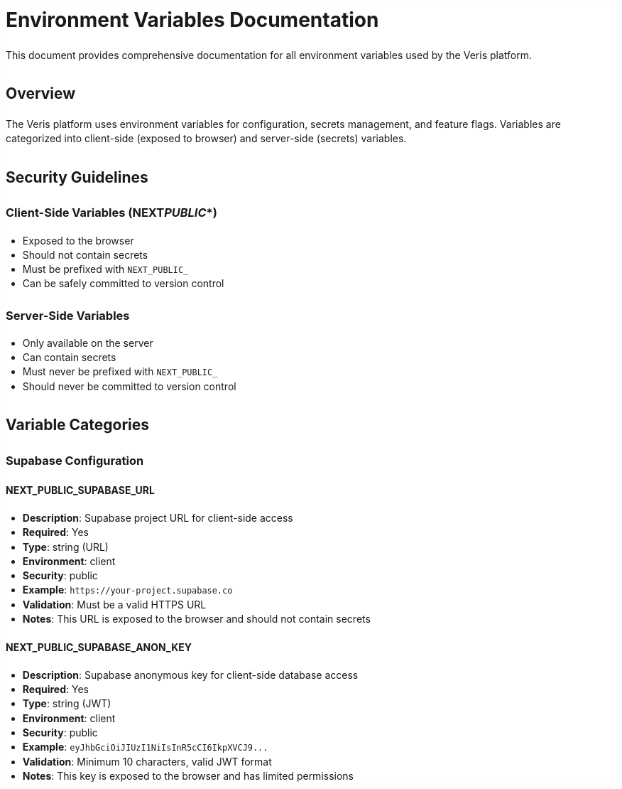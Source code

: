 # Environment Variables Documentation

This document provides comprehensive documentation for all environment variables used by the Veris platform.

## Overview

The Veris platform uses environment variables for configuration, secrets management, and feature flags. Variables are categorized into client-side (exposed to browser) and server-side (secrets) variables.

## Security Guidelines

### Client-Side Variables (NEXT*PUBLIC*\*)

- Exposed to the browser
- Should not contain secrets
- Must be prefixed with `NEXT_PUBLIC_`
- Can be safely committed to version control

### Server-Side Variables

- Only available on the server
- Can contain secrets
- Must never be prefixed with `NEXT_PUBLIC_`
- Should never be committed to version control

## Variable Categories

### Supabase Configuration

#### NEXT_PUBLIC_SUPABASE_URL

- **Description**: Supabase project URL for client-side access
- **Required**: Yes
- **Type**: string (URL)
- **Environment**: client
- **Security**: public
- **Example**: `https://your-project.supabase.co`
- **Validation**: Must be a valid HTTPS URL
- **Notes**: This URL is exposed to the browser and should not contain secrets

#### NEXT_PUBLIC_SUPABASE_ANON_KEY

- **Description**: Supabase anonymous key for client-side database access
- **Required**: Yes
- **Type**: string (JWT)
- **Environment**: client
- **Security**: public
- **Example**: `eyJhbGciOiJIUzI1NiIsInR5cCI6IkpXVCJ9...`
- **Validation**: Minimum 10 characters, valid JWT format
- **Notes**: This key is exposed to the browser and has limited permissions
